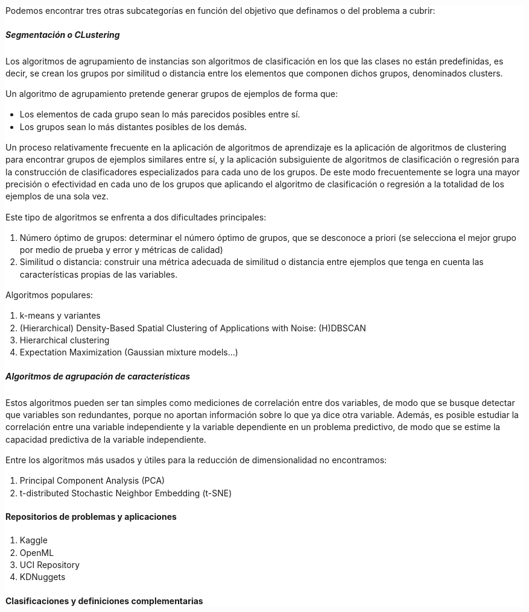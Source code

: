  Podemos encontrar tres otras subcategorías en función del objetivo que definamos o del problema a cubrir:

 ##### Segmentación o CLustering

Los algoritmos de agrupamiento de instancias son algoritmos de clasificación en los que las clases no están predefinidas, es decir, se crean los grupos por similitud o distancia entre los elementos que componen dichos grupos, denominados clusters.

Un algoritmo de agrupamiento pretende generar grupos de ejemplos de forma que:
- Los elementos de cada grupo sean lo más parecidos posibles entre sí.
-  Los grupos sean lo más distantes posibles de los demás.

Un proceso relativamente frecuente en la aplicación de algoritmos de aprendizaje es la aplicación de algoritmos de clustering para encontrar grupos de ejemplos similares entre sí, y la aplicación subsiguiente de algoritmos de clasificación o regresión para la construcción de clasificadores especializados para cada uno de los grupos. De este modo frecuentemente se logra una mayor precisión o efectividad en cada uno de los grupos que aplicando el algoritmo de clasificación o regresión a la totalidad de los ejemplos de una sola vez.

Este tipo de algoritmos se enfrenta a dos dificultades principales:

1. Número óptimo de grupos: determinar el número óptimo de grupos, que se desconoce a priori (se selecciona el mejor grupo por medio de prueba y error y métricas de calidad)
2. Similitud o distancia: construir una métrica adecuada de similitud o distancia entre ejemplos que tenga en cuenta las características propias de las variables.


Algoritmos populares: 

1. k-means y variantes
2. (Hierarchical) Density-Based Spatial Clustering of Applications with Noise: (H)DBSCAN
3. Hierarchical clustering
4. Expectation Maximization (Gaussian mixture models...)


##### Algoritmos de agrupación de características

Estos algoritmos pueden ser tan simples como mediciones de correlación entre dos variables, de modo que se busque detectar que variables son redundantes, porque no aportan información sobre lo que ya dice otra variable. Además, es posible estudiar la correlación entre una variable independiente y la variable dependiente en un problema predictivo, de modo que se estime la capacidad predictiva de la variable independiente. 

Entre los algoritmos más usados y útiles para la reducción de dimensionalidad no encontramos:
1. Principal Component Analysis (PCA)
2. t-distributed Stochastic Neighbor Embedding (t-SNE)

#### Repositorios de problemas y aplicaciones 

1. Kaggle
2. OpenML
3. UCI Repository 
4. KDNuggets 

#### Clasificaciones y definiciones complementarias
